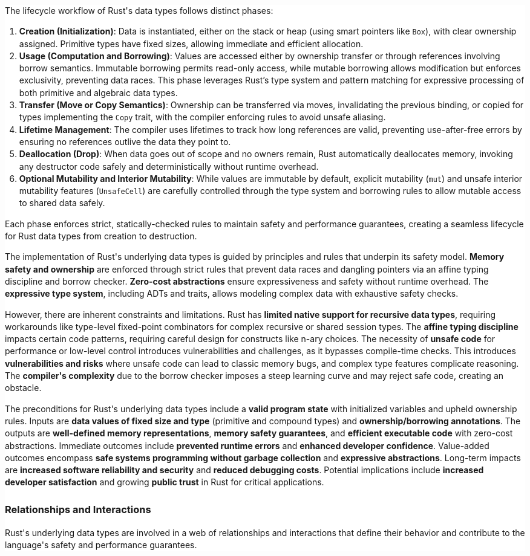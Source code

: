 The lifecycle workflow of Rust's data types follows distinct phases:
1.  **Creation (Initialization)**: Data is instantiated, either on the stack or heap (using smart pointers like `Box`), with clear ownership assigned. Primitive types have fixed sizes, allowing immediate and efficient allocation.
2.  **Usage (Computation and Borrowing)**: Values are accessed either by ownership transfer or through references involving borrow semantics. Immutable borrowing permits read-only access, while mutable borrowing allows modification but enforces exclusivity, preventing data races. This phase leverages Rust’s type system and pattern matching for expressive processing of both primitive and algebraic data types.
3.  **Transfer (Move or Copy Semantics)**: Ownership can be transferred via moves, invalidating the previous binding, or copied for types implementing the `Copy` trait, with the compiler enforcing rules to avoid unsafe aliasing.
4.  **Lifetime Management**: The compiler uses lifetimes to track how long references are valid, preventing use-after-free errors by ensuring no references outlive the data they point to.
5.  **Deallocation (Drop)**: When data goes out of scope and no owners remain, Rust automatically deallocates memory, invoking any destructor code safely and deterministically without runtime overhead.
6.  **Optional Mutability and Interior Mutability**: While values are immutable by default, explicit mutability (`mut`) and unsafe interior mutability features (`UnsafeCell`) are carefully controlled through the type system and borrowing rules to allow mutable access to shared data safely.

Each phase enforces strict, statically-checked rules to maintain safety and performance guarantees, creating a seamless lifecycle for Rust data types from creation to destruction.

The implementation of Rust's underlying data types is guided by principles and rules that underpin its safety model. **Memory safety and ownership** are enforced through strict rules that prevent data races and dangling pointers via an affine typing discipline and borrow checker. **Zero-cost abstractions** ensure expressiveness and safety without runtime overhead. The **expressive type system**, including ADTs and traits, allows modeling complex data with exhaustive safety checks.

However, there are inherent constraints and limitations. Rust has **limited native support for recursive data types**, requiring workarounds like type-level fixed-point combinators for complex recursive or shared session types. The **affine typing discipline** impacts certain code patterns, requiring careful design for constructs like n-ary choices. The necessity of **unsafe code** for performance or low-level control introduces vulnerabilities and challenges, as it bypasses compile-time checks. This introduces **vulnerabilities and risks** where unsafe code can lead to classic memory bugs, and complex type features complicate reasoning. The **compiler's complexity** due to the borrow checker imposes a steep learning curve and may reject safe code, creating an obstacle.

The preconditions for Rust's underlying data types include a **valid program state** with initialized variables and upheld ownership rules. Inputs are **data values of fixed size and type** (primitive and compound types) and **ownership/borrowing annotations**. The outputs are **well-defined memory representations**, **memory safety guarantees**, and **efficient executable code** with zero-cost abstractions. Immediate outcomes include **prevented runtime errors** and **enhanced developer confidence**. Value-added outcomes encompass **safe systems programming without garbage collection** and **expressive abstractions**. Long-term impacts are **increased software reliability and security** and **reduced debugging costs**. Potential implications include **increased developer satisfaction** and growing **public trust** in Rust for critical applications.

### Relationships and Interactions

Rust's underlying data types are involved in a web of relationships and interactions that define their behavior and contribute to the language's safety and performance guarantees.
